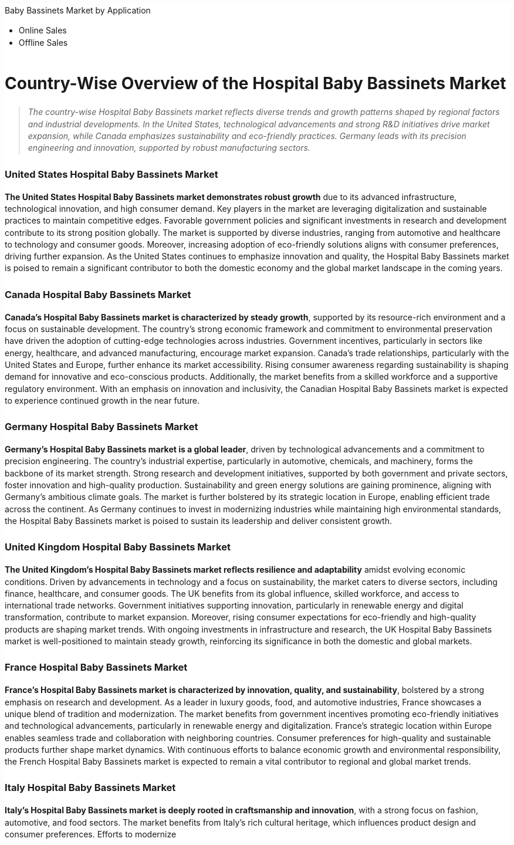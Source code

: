 Baby Bassinets Market by Application</h3><ul><li>Online Sales</li><li>Offline Sales</li></ul><h1><span class="">Country-Wise Overview of the Hospital Baby Bassinets Market<br /></span></h1><blockquote><p><em><span class="">The country-wise Hospital Baby Bassinets market reflects diverse trends and growth patterns shaped by regional factors and industrial developments. In the United States, technological advancements and strong R&amp;D initiatives drive market expansion, while Canada emphasizes sustainability and eco-friendly practices. Germany leads with its precision engineering and innovation, supported by robust manufacturing sectors.</span></em></p></blockquote><h3><strong>United States Hospital Baby Bassinets Market</strong></h3><p><strong>The United States Hospital Baby Bassinets market demonstrates robust growth</strong> due to its advanced infrastructure, technological innovation, and high consumer demand. Key players in the market are leveraging digitalization and sustainable practices to maintain competitive edges. Favorable government policies and significant investments in research and development contribute to its strong position globally. The market is supported by diverse industries, ranging from automotive and healthcare to technology and consumer goods. Moreover, increasing adoption of eco-friendly solutions aligns with consumer preferences, driving further expansion. As the United States continues to emphasize innovation and quality, the Hospital Baby Bassinets market is poised to remain a significant contributor to both the domestic economy and the global market landscape in the coming years.</p><h3><strong>Canada Hospital Baby Bassinets Market</strong></h3><p><strong>Canada&rsquo;s Hospital Baby Bassinets market is characterized by steady growth</strong>, supported by its resource-rich environment and a focus on sustainable development. The country&rsquo;s strong economic framework and commitment to environmental preservation have driven the adoption of cutting-edge technologies across industries. Government incentives, particularly in sectors like energy, healthcare, and advanced manufacturing, encourage market expansion. Canada&rsquo;s trade relationships, particularly with the United States and Europe, further enhance its market accessibility. Rising consumer awareness regarding sustainability is shaping demand for innovative and eco-conscious products. Additionally, the market benefits from a skilled workforce and a supportive regulatory environment. With an emphasis on innovation and inclusivity, the Canadian Hospital Baby Bassinets market is expected to experience continued growth in the near future.</p><h3><strong>Germany Hospital Baby Bassinets Market</strong></h3><p><strong>Germany&rsquo;s Hospital Baby Bassinets market is a global leader</strong>, driven by technological advancements and a commitment to precision engineering. The country&rsquo;s industrial expertise, particularly in automotive, chemicals, and machinery, forms the backbone of its market strength. Strong research and development initiatives, supported by both government and private sectors, foster innovation and high-quality production. Sustainability and green energy solutions are gaining prominence, aligning with Germany&rsquo;s ambitious climate goals. The market is further bolstered by its strategic location in Europe, enabling efficient trade across the continent. As Germany continues to invest in modernizing industries while maintaining high environmental standards, the Hospital Baby Bassinets market is poised to sustain its leadership and deliver consistent growth.</p><h3><strong>United Kingdom Hospital Baby Bassinets Market</strong></h3><p><strong>The United Kingdom&rsquo;s Hospital Baby Bassinets market reflects resilience and adaptability</strong> amidst evolving economic conditions. Driven by advancements in technology and a focus on sustainability, the market caters to diverse sectors, including finance, healthcare, and consumer goods. The UK benefits from its global influence, skilled workforce, and access to international trade networks. Government initiatives supporting innovation, particularly in renewable energy and digital transformation, contribute to market expansion. Moreover, rising consumer expectations for eco-friendly and high-quality products are shaping market trends. With ongoing investments in infrastructure and research, the UK Hospital Baby Bassinets market is well-positioned to maintain steady growth, reinforcing its significance in both the domestic and global markets.</p><h3><strong>France Hospital Baby Bassinets Market</strong></h3><p><strong>France&rsquo;s Hospital Baby Bassinets market is characterized by innovation, quality, and sustainability</strong>, bolstered by a strong emphasis on research and development. As a leader in luxury goods, food, and automotive industries, France showcases a unique blend of tradition and modernization. The market benefits from government incentives promoting eco-friendly initiatives and technological advancements, particularly in renewable energy and digitalization. France&rsquo;s strategic location within Europe enables seamless trade and collaboration with neighboring countries. Consumer preferences for high-quality and sustainable products further shape market dynamics. With continuous efforts to balance economic growth and environmental responsibility, the French Hospital Baby Bassinets market is expected to remain a vital contributor to regional and global market trends.</p><h3><strong>Italy Hospital Baby Bassinets Market</strong></h3><p><strong>Italy&rsquo;s Hospital Baby Bassinets market is deeply rooted in craftsmanship and innovation</strong>, with a strong focus on fashion, automotive, and food sectors. The market benefits from Italy&rsquo;s rich cultural heritage, which influences product design and consumer preferences. Efforts to modernize